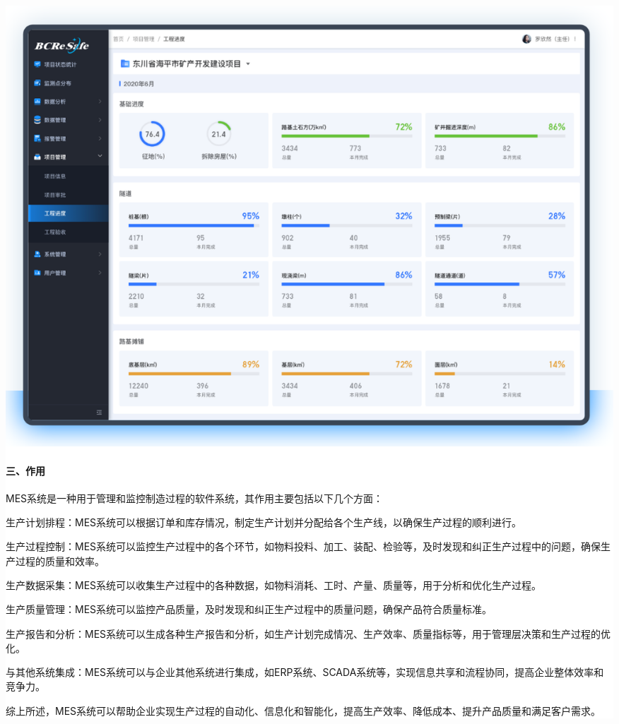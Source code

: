 ![1739964847482-7d77e0d8-e8dc-40e7-aa8c-edae73c6c710.png](./img/u2BvehICI8lesMPK/1739964847482-7d77e0d8-e8dc-40e7-aa8c-edae73c6c710-888374.png)

#### 三、作用

MES系统是一种用于管理和监控制造过程的软件系统，其作用主要包括以下几个方面：

生产计划排程：MES系统可以根据订单和库存情况，制定生产计划并分配给各个生产线，以确保生产过程的顺利进行。

生产过程控制：MES系统可以监控生产过程中的各个环节，如物料投料、加工、装配、检验等，及时发现和纠正生产过程中的问题，确保生产过程的质量和效率。

生产数据采集：MES系统可以收集生产过程中的各种数据，如物料消耗、工时、产量、质量等，用于分析和优化生产过程。

生产质量管理：MES系统可以监控产品质量，及时发现和纠正生产过程中的质量问题，确保产品符合质量标准。

生产报告和分析：MES系统可以生成各种生产报告和分析，如生产计划完成情况、生产效率、质量指标等，用于管理层决策和生产过程的优化。

与其他系统集成：MES系统可以与企业其他系统进行集成，如ERP系统、SCADA系统等，实现信息共享和流程协同，提高企业整体效率和竞争力。

综上所述，MES系统可以帮助企业实现生产过程的自动化、信息化和智能化，提高生产效率、降低成本、提升产品质量和满足客户需求。
